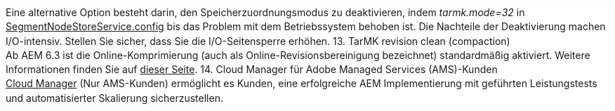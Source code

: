    Eine alternative Option besteht darin, den Speicherzuordnungsmodus zu deaktivieren, indem *tarmk.mode=32* in [SegmentNodeStoreService.config](https://experienceleague.adobe.com/docs/experience-manager-64/deploying/deploying/data-store-config.html?lang=en) bis das Problem mit dem Betriebssystem behoben ist. Die Nachteile der Deaktivierung machen I/O-intensiv. Stellen Sie sicher, dass Sie die I/O-Seitensperre erhöhen.
13. TarMK revision clean (compaction)\
   Ab AEM 6.3 ist die Online-Komprimierung (auch als Online-Revisionsbereinigung bezeichnet) standardmäßig aktiviert. Weitere Informationen finden Sie auf [dieser Seite](https://experienceleague.adobe.com/docs/experience-manager-65/deploying/deploying/revision-cleanup.html?lang=de).
14. Cloud Manager für Adobe Managed Services (AMS)-Kunden\
   [Cloud Manager](https://experienceleague.adobe.com/docs/experience-manager-cloud-manager/content/introduction.html?lang=de) (Nur AMS-Kunden) ermöglicht es Kunden, eine erfolgreiche AEM Implementierung mit geführten Leistungstests und automatisierter Skalierung sicherzustellen.

